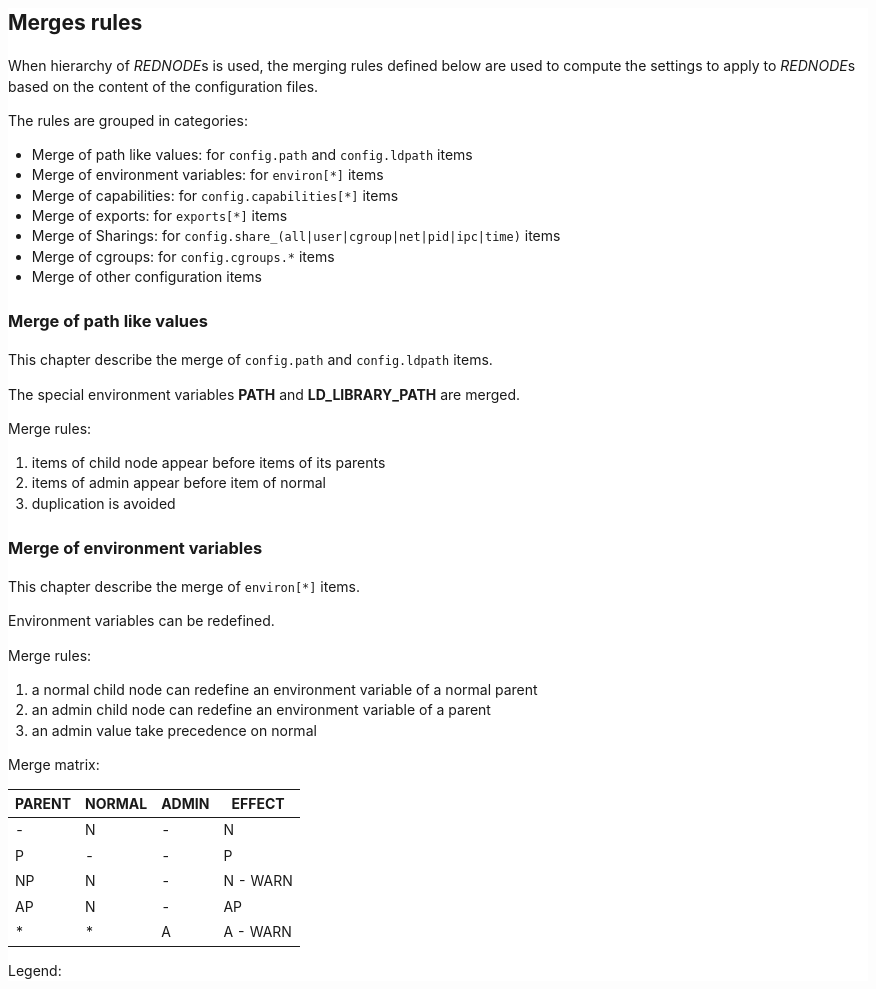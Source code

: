 ## Merges rules

When hierarchy of *REDNODE*s is used, the merging rules defined below
are used to compute the settings to apply to *REDNODE*s based on the content
of the configuration files.

The rules are grouped in categories:

- Merge of path like values: for `config.path` and `config.ldpath` items
- Merge of environment variables: for `environ[*]` items
- Merge of capabilities: for `config.capabilities[*]` items
- Merge of exports: for `exports[*]` items
- Merge of Sharings: for `config.share_(all|user|cgroup|net|pid|ipc|time)` items
- Merge of cgroups: for `config.cgroups.*` items
- Merge of other configuration items

### Merge of path like values

This chapter describe the merge of `config.path` and `config.ldpath` items.

The special environment variables **PATH** and **LD_LIBRARY_PATH**
are merged.

Merge rules:

1. items of child node appear before items of its parents
2. items of admin appear before item of normal
3. duplication is avoided


### Merge of environment variables

This chapter describe the merge of  `environ[*]` items.

Environment variables can be redefined.

Merge rules:

1. a normal child node can redefine an environment variable of a normal parent
2. an admin child node can redefine an environment variable of a parent
3. an admin value take precedence on normal

Merge matrix:

| PARENT | NORMAL | ADMIN | EFFECT     |
|--------|--------|-------|------------|
|   -    |   N    |   -   |   N
|   P    |   -    |   -   |   P
|   NP   |   N    |   -   |   N - WARN
|   AP   |   N    |   -   |   AP
|   *    |   *    |   A   |   A - WARN

Legend:


[1]: https://www.kernel.org/doc/html/latest/admin-guide/cgroup-v2.html#no-internal-process-constraint
[2]: https://www.kernel.org/doc/html/latest/admin-guide/cgroup-v2.html#controlling-controllers